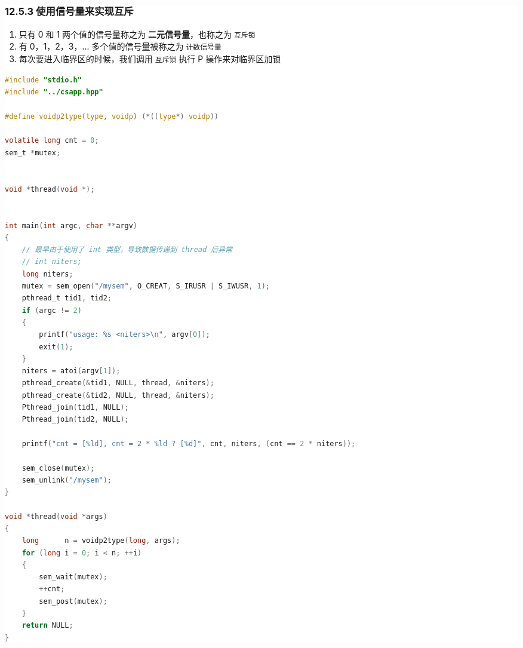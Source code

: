 ### 12.5.3 使用信号量来实现互斥

1. 只有 0 和 1 两个值的信号量称之为 **二元信号量**，也称之为 `互斥锁`
2. 有 0，1，2，3，... 多个值的信号量被称之为 `计数信号量`
3. 每次要进入临界区的时候，我们调用 `互斥锁` 执行 P 操作来对临界区加锁

```c
#include "stdio.h"
#include "../csapp.hpp"

#define voidp2type(type, voidp) (*((type*) voidp))

volatile long cnt = 0;
sem_t *mutex;


void *thread(void *);


int main(int argc, char **argv)
{
    // 最早由于使用了 int 类型，导致数据传递到 thread 后异常
    // int niters;
    long niters;
    mutex = sem_open("/mysem", O_CREAT, S_IRUSR | S_IWUSR, 1);
    pthread_t tid1, tid2;
    if (argc != 2)
    {
        printf("usage: %s <niters>\n", argv[0]);
        exit(1);
    }
    niters = atoi(argv[1]);
    pthread_create(&tid1, NULL, thread, &niters);
    pthread_create(&tid2, NULL, thread, &niters);
    Pthread_join(tid1, NULL);
    Pthread_join(tid2, NULL);

    printf("cnt = [%ld], cnt = 2 * %ld ? [%d]", cnt, niters, (cnt == 2 * niters));

    sem_close(mutex);
    sem_unlink("/mysem");
}

void *thread(void *args)
{
    long      n = voidp2type(long, args);
    for (long i = 0; i < n; ++i)
    {
        sem_wait(mutex);
        ++cnt;
        sem_post(mutex);
    }
    return NULL;
}
```
